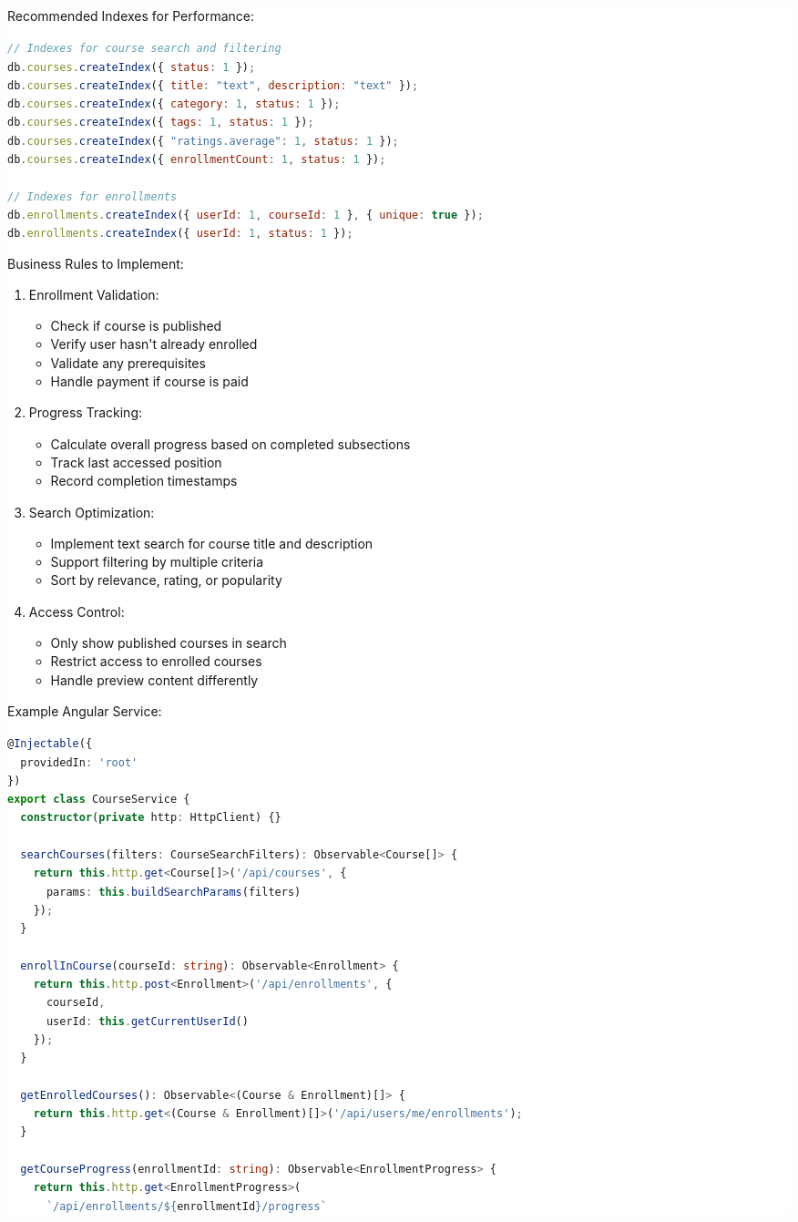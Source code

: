 Recommended Indexes for Performance:

```javascript
// Indexes for course search and filtering
db.courses.createIndex({ status: 1 });
db.courses.createIndex({ title: "text", description: "text" });
db.courses.createIndex({ category: 1, status: 1 });
db.courses.createIndex({ tags: 1, status: 1 });
db.courses.createIndex({ "ratings.average": 1, status: 1 });
db.courses.createIndex({ enrollmentCount: 1, status: 1 });

// Indexes for enrollments
db.enrollments.createIndex({ userId: 1, courseId: 1 }, { unique: true });
db.enrollments.createIndex({ userId: 1, status: 1 });
```

Business Rules to Implement:

1. Enrollment Validation:
   - Check if course is published
   - Verify user hasn't already enrolled
   - Validate any prerequisites
   - Handle payment if course is paid

2. Progress Tracking:
   - Calculate overall progress based on completed subsections
   - Track last accessed position
   - Record completion timestamps

3. Search Optimization:
   - Implement text search for course title and description
   - Support filtering by multiple criteria
   - Sort by relevance, rating, or popularity

4. Access Control:
   - Only show published courses in search
   - Restrict access to enrolled courses
   - Handle preview content differently

Example Angular Service:

```typescript
@Injectable({
  providedIn: 'root'
})
export class CourseService {
  constructor(private http: HttpClient) {}

  searchCourses(filters: CourseSearchFilters): Observable<Course[]> {
    return this.http.get<Course[]>('/api/courses', {
      params: this.buildSearchParams(filters)
    });
  }

  enrollInCourse(courseId: string): Observable<Enrollment> {
    return this.http.post<Enrollment>('/api/enrollments', {
      courseId,
      userId: this.getCurrentUserId()
    });
  }

  getEnrolledCourses(): Observable<(Course & Enrollment)[]> {
    return this.http.get<(Course & Enrollment)[]>('/api/users/me/enrollments');
  }

  getCourseProgress(enrollmentId: string): Observable<EnrollmentProgress> {
    return this.http.get<EnrollmentProgress>(
      `/api/enrollments/${enrollmentId}/progress`
```